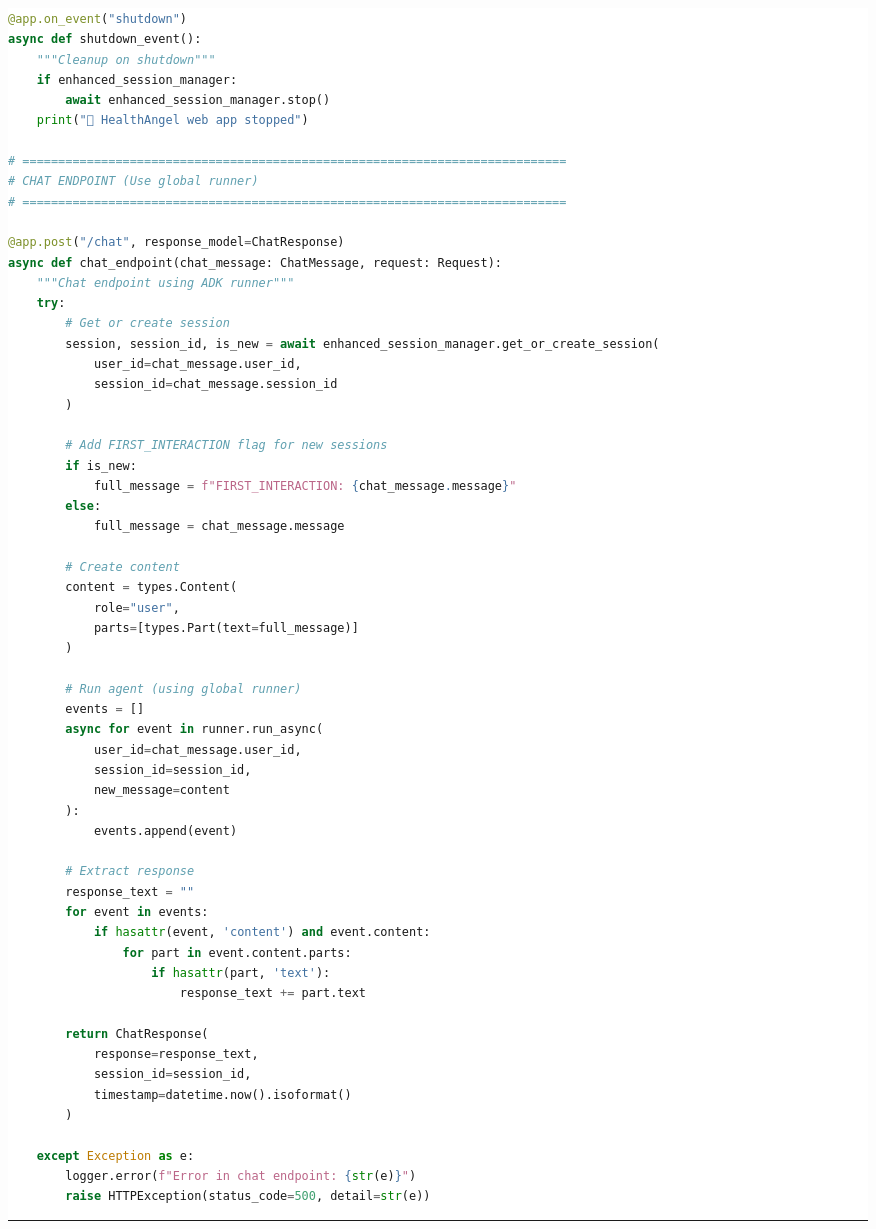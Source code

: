 ```python
@app.on_event("shutdown")
async def shutdown_event():
    """Cleanup on shutdown"""
    if enhanced_session_manager:
        await enhanced_session_manager.stop()
    print("👋 HealthAngel web app stopped")

# ============================================================================
# CHAT ENDPOINT (Use global runner)
# ============================================================================

@app.post("/chat", response_model=ChatResponse)
async def chat_endpoint(chat_message: ChatMessage, request: Request):
    """Chat endpoint using ADK runner"""
    try:
        # Get or create session
        session, session_id, is_new = await enhanced_session_manager.get_or_create_session(
            user_id=chat_message.user_id,
            session_id=chat_message.session_id
        )

        # Add FIRST_INTERACTION flag for new sessions
        if is_new:
            full_message = f"FIRST_INTERACTION: {chat_message.message}"
        else:
            full_message = chat_message.message

        # Create content
        content = types.Content(
            role="user",
            parts=[types.Part(text=full_message)]
        )

        # Run agent (using global runner)
        events = []
        async for event in runner.run_async(
            user_id=chat_message.user_id,
            session_id=session_id,
            new_message=content
        ):
            events.append(event)

        # Extract response
        response_text = ""
        for event in events:
            if hasattr(event, 'content') and event.content:
                for part in event.content.parts:
                    if hasattr(part, 'text'):
                        response_text += part.text

        return ChatResponse(
            response=response_text,
            session_id=session_id,
            timestamp=datetime.now().isoformat()
        )

    except Exception as e:
        logger.error(f"Error in chat endpoint: {str(e)}")
        raise HTTPException(status_code=500, detail=str(e))
```

---
